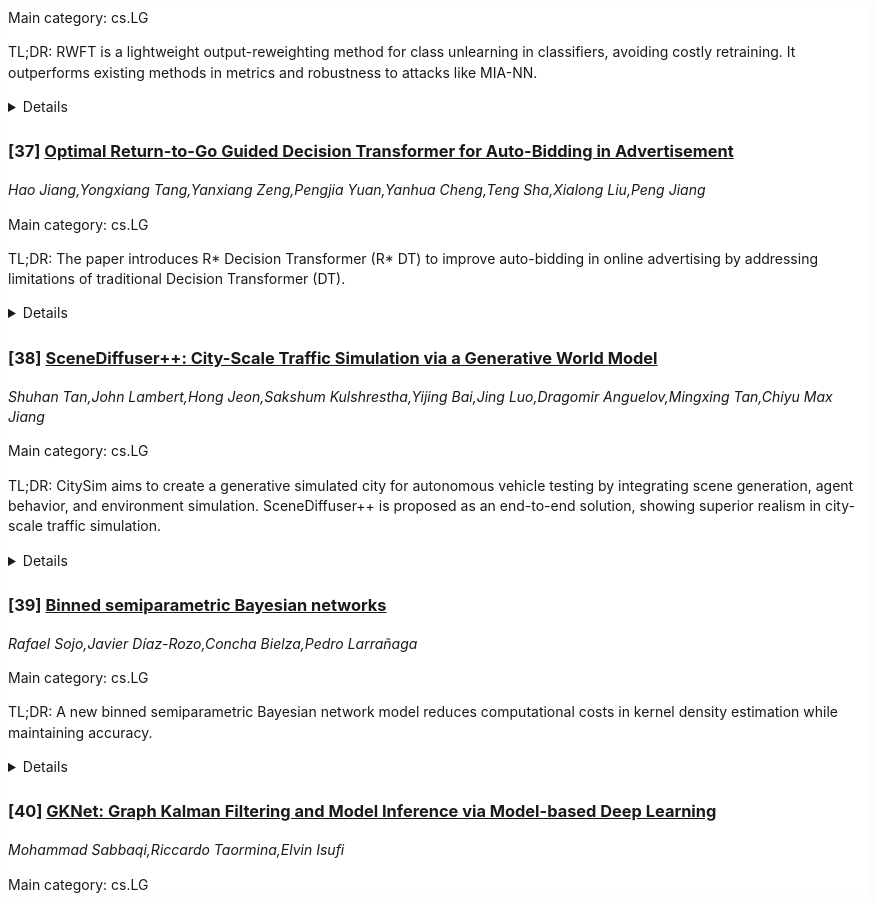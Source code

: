 Main category: cs.LG

TL;DR: RWFT is a lightweight output-reweighting method for class unlearning in classifiers, avoiding costly retraining. It outperforms existing methods in metrics and robustness to attacks like MIA-NN.


<details><summary>Details</summary></details>


### [37] [Optimal Return-to-Go Guided Decision Transformer for Auto-Bidding in Advertisement](https://arxiv.org/abs/2506.21956)
*Hao Jiang,Yongxiang Tang,Yanxiang Zeng,Pengjia Yuan,Yanhua Cheng,Teng Sha,Xialong Liu,Peng Jiang*

Main category: cs.LG

TL;DR: The paper introduces R* Decision Transformer (R* DT) to improve auto-bidding in online advertising by addressing limitations of traditional Decision Transformer (DT).


<details><summary>Details</summary></details>


### [38] [SceneDiffuser++: City-Scale Traffic Simulation via a Generative World Model](https://arxiv.org/abs/2506.21976)
*Shuhan Tan,John Lambert,Hong Jeon,Sakshum Kulshrestha,Yijing Bai,Jing Luo,Dragomir Anguelov,Mingxing Tan,Chiyu Max Jiang*

Main category: cs.LG

TL;DR: CitySim aims to create a generative simulated city for autonomous vehicle testing by integrating scene generation, agent behavior, and environment simulation. SceneDiffuser++ is proposed as an end-to-end solution, showing superior realism in city-scale traffic simulation.


<details><summary>Details</summary></details>


### [39] [Binned semiparametric Bayesian networks](https://arxiv.org/abs/2506.21997)
*Rafael Sojo,Javier Díaz-Rozo,Concha Bielza,Pedro Larrañaga*

Main category: cs.LG

TL;DR: A new binned semiparametric Bayesian network model reduces computational costs in kernel density estimation while maintaining accuracy.


<details><summary>Details</summary></details>


### [40] [GKNet: Graph Kalman Filtering and Model Inference via Model-based Deep Learning](https://arxiv.org/abs/2506.22004)
*Mohammad Sabbaqi,Riccardo Taormina,Elvin Isufi*

Main category: cs.LG
